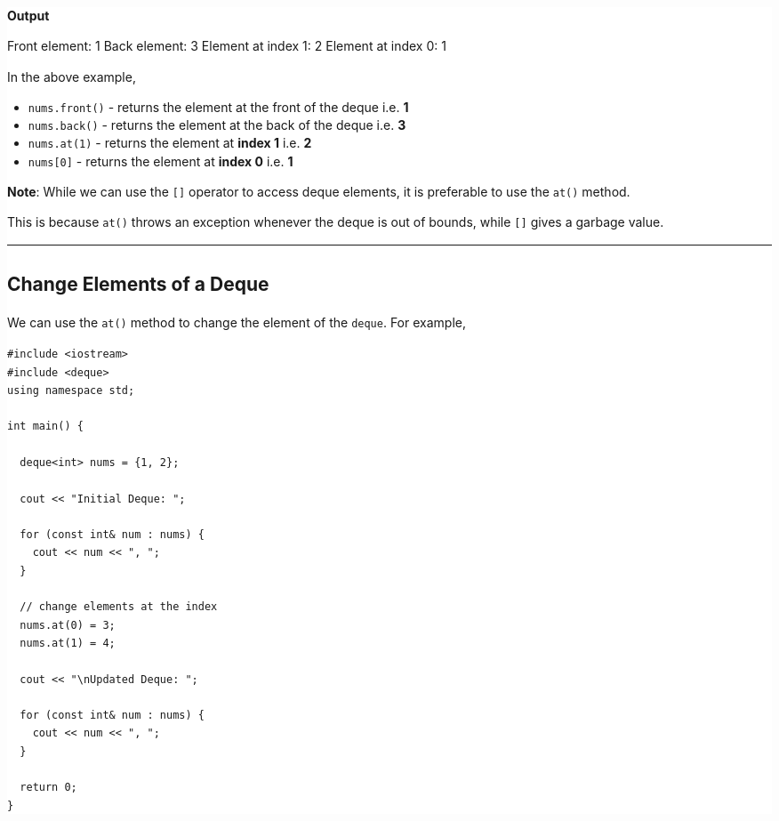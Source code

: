 **Output**

Front element: 1
Back element: 3
Element at index 1: 2
Element at index 0: 1

In the above example,

- `nums.front()` - returns the element at the front of the deque i.e. **1**
- `nums.back()` - returns the element at the back of the deque i.e. **3**
- `nums.at(1)` - returns the element at **index 1** i.e. **2**
- `nums[0]` - returns the element at **index 0** i.e. **1**

**Note**: While we can use the `[]` operator to access deque elements, it is preferable to use the `at()` method.

This is because `at()` throws an exception whenever the deque is out of bounds, while `[]` gives a garbage value.

---

## Change Elements of a Deque

We can use the `at()` method to change the element of the `deque`. For example,

```
#include <iostream>
#include <deque>
using namespace std;

int main() {

  deque<int> nums = {1, 2};
  
  cout << "Initial Deque: ";

  for (const int& num : nums) {
    cout << num << ", ";
  }
  
  // change elements at the index
  nums.at(0) = 3;
  nums.at(1) = 4;
  
  cout << "\nUpdated Deque: ";

  for (const int& num : nums) {
    cout << num << ", ";
  }
  
  return 0;
}
```
